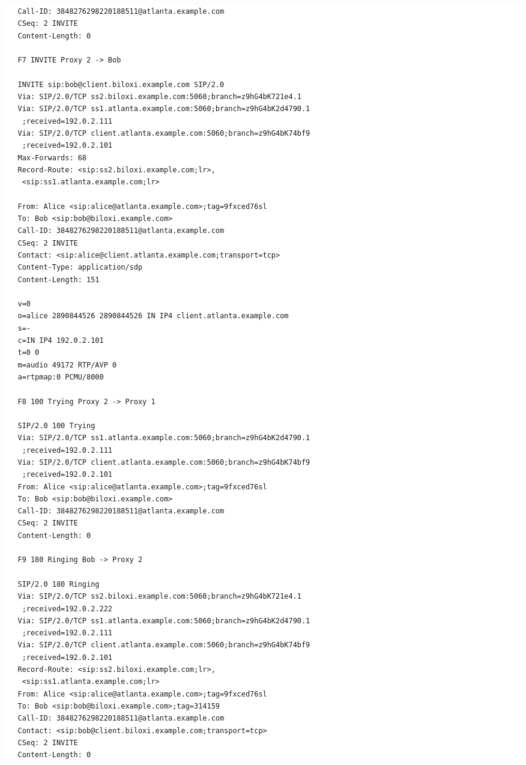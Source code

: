```
   Call-ID: 3848276298220188511@atlanta.example.com
   CSeq: 2 INVITE
   Content-Length: 0

   F7 INVITE Proxy 2 -> Bob

   INVITE sip:bob@client.biloxi.example.com SIP/2.0
   Via: SIP/2.0/TCP ss2.biloxi.example.com:5060;branch=z9hG4bK721e4.1
   Via: SIP/2.0/TCP ss1.atlanta.example.com:5060;branch=z9hG4bK2d4790.1
    ;received=192.0.2.111
   Via: SIP/2.0/TCP client.atlanta.example.com:5060;branch=z9hG4bK74bf9
    ;received=192.0.2.101
   Max-Forwards: 68
   Record-Route: <sip:ss2.biloxi.example.com;lr>,
    <sip:ss1.atlanta.example.com;lr>

   From: Alice <sip:alice@atlanta.example.com>;tag=9fxced76sl
   To: Bob <sip:bob@biloxi.example.com>
   Call-ID: 3848276298220188511@atlanta.example.com
   CSeq: 2 INVITE
   Contact: <sip:alice@client.atlanta.example.com;transport=tcp>
   Content-Type: application/sdp
   Content-Length: 151

   v=0
   o=alice 2890844526 2890844526 IN IP4 client.atlanta.example.com
   s=-
   c=IN IP4 192.0.2.101
   t=0 0
   m=audio 49172 RTP/AVP 0
   a=rtpmap:0 PCMU/8000

   F8 100 Trying Proxy 2 -> Proxy 1

   SIP/2.0 100 Trying
   Via: SIP/2.0/TCP ss1.atlanta.example.com:5060;branch=z9hG4bK2d4790.1
    ;received=192.0.2.111
   Via: SIP/2.0/TCP client.atlanta.example.com:5060;branch=z9hG4bK74bf9
    ;received=192.0.2.101
   From: Alice <sip:alice@atlanta.example.com>;tag=9fxced76sl
   To: Bob <sip:bob@biloxi.example.com>
   Call-ID: 3848276298220188511@atlanta.example.com
   CSeq: 2 INVITE
   Content-Length: 0

   F9 180 Ringing Bob -> Proxy 2

   SIP/2.0 180 Ringing
   Via: SIP/2.0/TCP ss2.biloxi.example.com:5060;branch=z9hG4bK721e4.1
    ;received=192.0.2.222
   Via: SIP/2.0/TCP ss1.atlanta.example.com:5060;branch=z9hG4bK2d4790.1
    ;received=192.0.2.111
   Via: SIP/2.0/TCP client.atlanta.example.com:5060;branch=z9hG4bK74bf9
    ;received=192.0.2.101
   Record-Route: <sip:ss2.biloxi.example.com;lr>,
    <sip:ss1.atlanta.example.com;lr>
   From: Alice <sip:alice@atlanta.example.com>;tag=9fxced76sl
   To: Bob <sip:bob@biloxi.example.com>;tag=314159
   Call-ID: 3848276298220188511@atlanta.example.com
   Contact: <sip:bob@client.biloxi.example.com;transport=tcp>
   CSeq: 2 INVITE
   Content-Length: 0

```